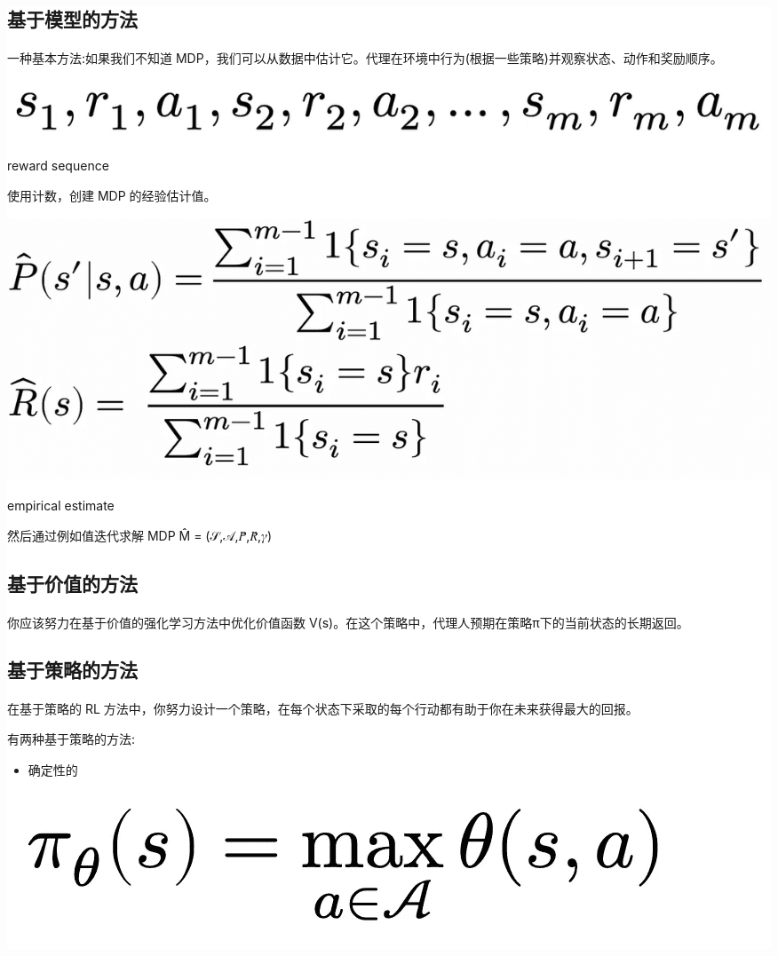 
## 基于模型的方法

一种基本方法:如果我们不知道 MDP，我们可以从数据中估计它。代理在环境中行为(根据一些策略)并观察状态、动作和奖励顺序。

![](img/5b8d8b6c38805a2331e58b0b601a2248.png)

reward sequence

使用计数，创建 MDP 的经验估计值。

![](img/6e6ba40e6df15a347decdf74cb016502.png)

empirical estimate

然后通过例如值迭代求解 MDP M̂ = (𝒮,𝒜,𝑃̂,𝑅̂,𝛾)

## 基于价值的方法

你应该努力在基于价值的强化学习方法中优化价值函数 V(s)。在这个策略中，代理人预期在策略π下的当前状态的长期返回。

## 基于策略的方法

在基于策略的 RL 方法中，你努力设计一个策略，在每个状态下采取的每个行动都有助于你在未来获得最大的回报。

有两种基于策略的方法:

*   确定性的

![](img/9cbcc0ed21052162753ca8b535e5b675.png)
